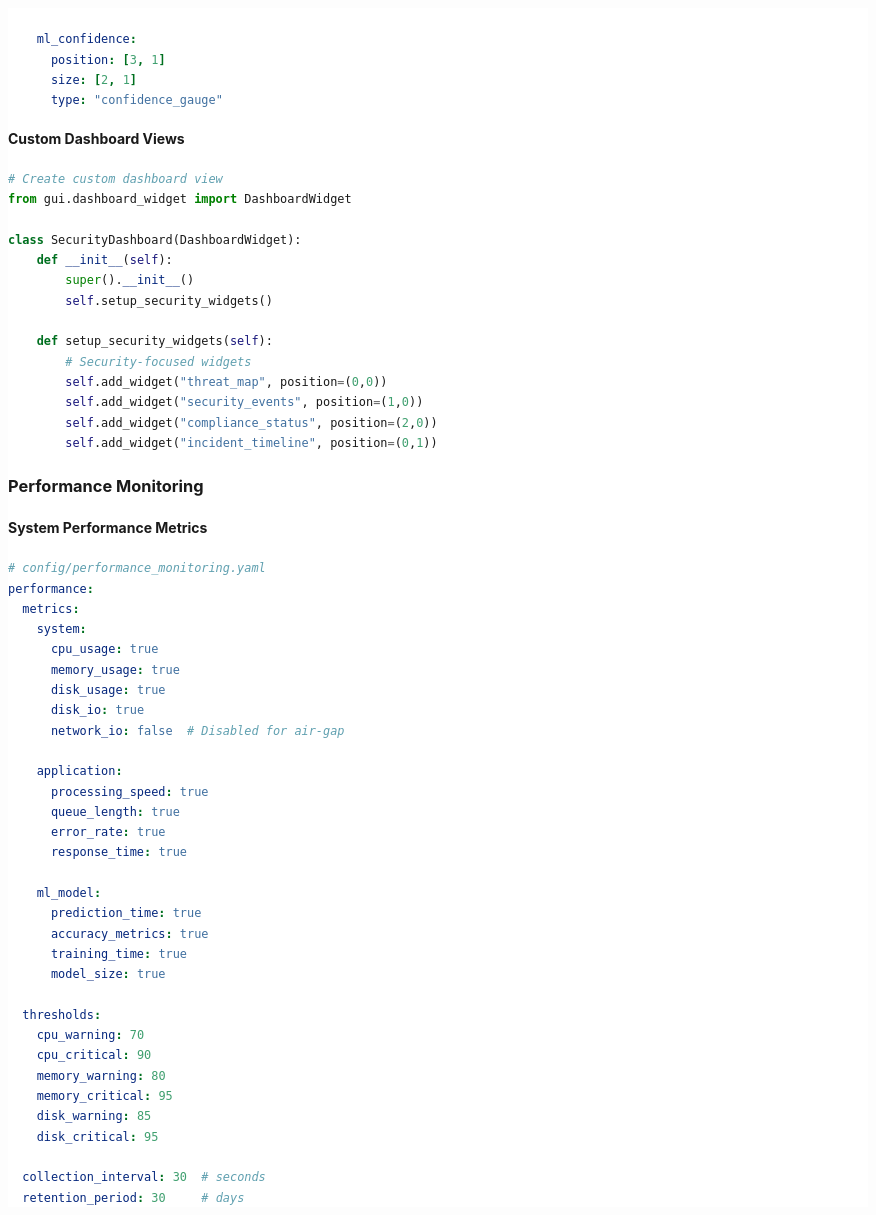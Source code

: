 ```yaml
      
    ml_confidence:
      position: [3, 1]
      size: [2, 1]
      type: "confidence_gauge"
```

#### Custom Dashboard Views
```python
# Create custom dashboard view
from gui.dashboard_widget import DashboardWidget

class SecurityDashboard(DashboardWidget):
    def __init__(self):
        super().__init__()
        self.setup_security_widgets()
        
    def setup_security_widgets(self):
        # Security-focused widgets
        self.add_widget("threat_map", position=(0,0))
        self.add_widget("security_events", position=(1,0))
        self.add_widget("compliance_status", position=(2,0))
        self.add_widget("incident_timeline", position=(0,1))
```

### Performance Monitoring

#### System Performance Metrics
```yaml
# config/performance_monitoring.yaml
performance:
  metrics:
    system:
      cpu_usage: true
      memory_usage: true
      disk_usage: true
      disk_io: true
      network_io: false  # Disabled for air-gap
      
    application:
      processing_speed: true
      queue_length: true
      error_rate: true
      response_time: true
      
    ml_model:
      prediction_time: true
      accuracy_metrics: true
      training_time: true
      model_size: true
      
  thresholds:
    cpu_warning: 70
    cpu_critical: 90
    memory_warning: 80
    memory_critical: 95
    disk_warning: 85
    disk_critical: 95
    
  collection_interval: 30  # seconds
  retention_period: 30     # days
```
